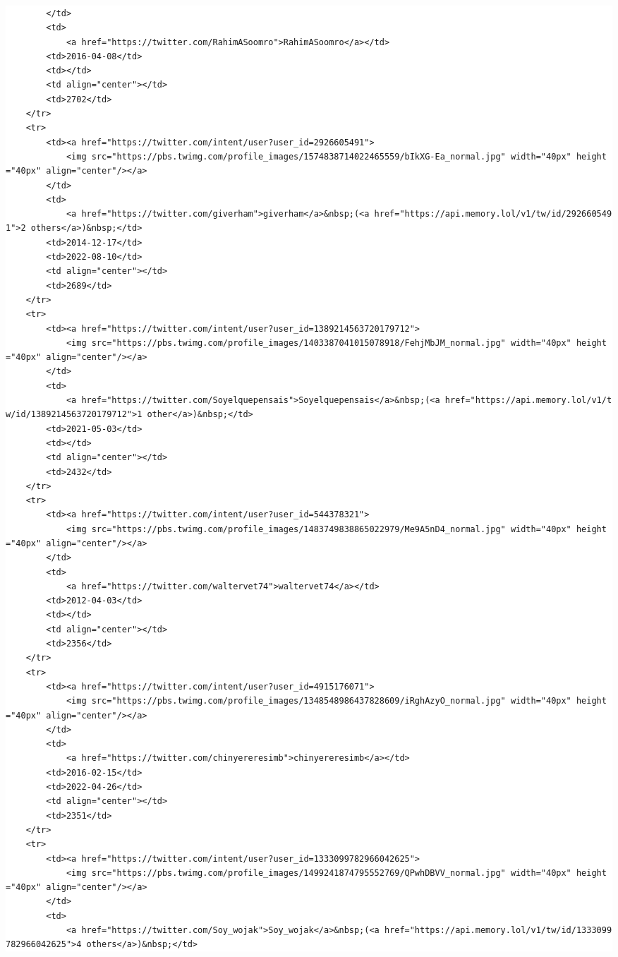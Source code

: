             </td>
            <td>
                <a href="https://twitter.com/RahimASoomro">RahimASoomro</a></td>
            <td>2016-04-08</td>
            <td></td>
            <td align="center"></td>
            <td>2702</td>
        </tr>
        <tr>
            <td><a href="https://twitter.com/intent/user?user_id=2926605491">
                <img src="https://pbs.twimg.com/profile_images/1574838714022465559/bIkXG-Ea_normal.jpg" width="40px" height="40px" align="center"/></a>
            </td>
            <td>
                <a href="https://twitter.com/giverham">giverham</a>&nbsp;(<a href="https://api.memory.lol/v1/tw/id/2926605491">2 others</a>)&nbsp;</td>
            <td>2014-12-17</td>
            <td>2022-08-10</td>
            <td align="center"></td>
            <td>2689</td>
        </tr>
        <tr>
            <td><a href="https://twitter.com/intent/user?user_id=1389214563720179712">
                <img src="https://pbs.twimg.com/profile_images/1403387041015078918/FehjMbJM_normal.jpg" width="40px" height="40px" align="center"/></a>
            </td>
            <td>
                <a href="https://twitter.com/Soyelquepensais">Soyelquepensais</a>&nbsp;(<a href="https://api.memory.lol/v1/tw/id/1389214563720179712">1 other</a>)&nbsp;</td>
            <td>2021-05-03</td>
            <td></td>
            <td align="center"></td>
            <td>2432</td>
        </tr>
        <tr>
            <td><a href="https://twitter.com/intent/user?user_id=544378321">
                <img src="https://pbs.twimg.com/profile_images/1483749838865022979/Me9A5nD4_normal.jpg" width="40px" height="40px" align="center"/></a>
            </td>
            <td>
                <a href="https://twitter.com/waltervet74">waltervet74</a></td>
            <td>2012-04-03</td>
            <td></td>
            <td align="center"></td>
            <td>2356</td>
        </tr>
        <tr>
            <td><a href="https://twitter.com/intent/user?user_id=4915176071">
                <img src="https://pbs.twimg.com/profile_images/1348548986437828609/iRghAzyO_normal.jpg" width="40px" height="40px" align="center"/></a>
            </td>
            <td>
                <a href="https://twitter.com/chinyereresimb">chinyereresimb</a></td>
            <td>2016-02-15</td>
            <td>2022-04-26</td>
            <td align="center"></td>
            <td>2351</td>
        </tr>
        <tr>
            <td><a href="https://twitter.com/intent/user?user_id=1333099782966042625">
                <img src="https://pbs.twimg.com/profile_images/1499241874795552769/QPwhDBVV_normal.jpg" width="40px" height="40px" align="center"/></a>
            </td>
            <td>
                <a href="https://twitter.com/Soy_wojak">Soy_wojak</a>&nbsp;(<a href="https://api.memory.lol/v1/tw/id/1333099782966042625">4 others</a>)&nbsp;</td>
